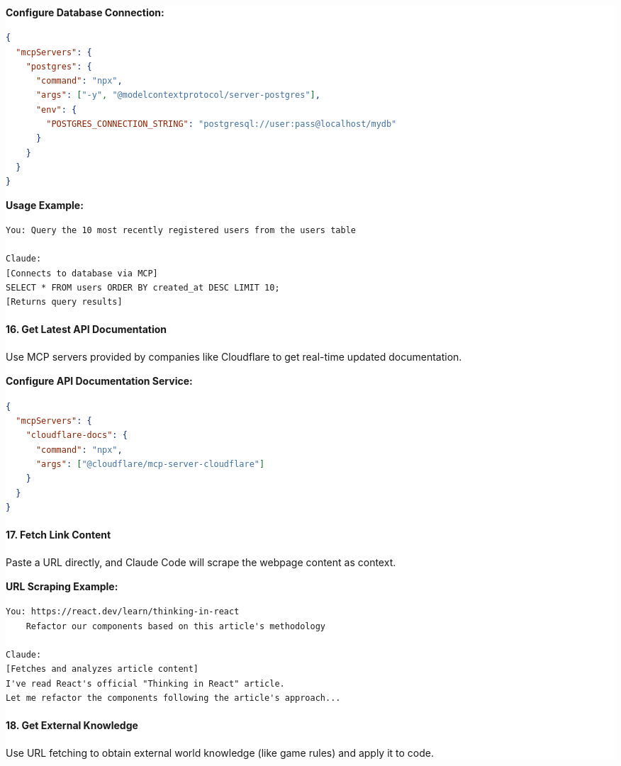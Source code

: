 **Configure Database Connection:**
```json
{
  "mcpServers": {
    "postgres": {
      "command": "npx",
      "args": ["-y", "@modelcontextprotocol/server-postgres"],
      "env": {
        "POSTGRES_CONNECTION_STRING": "postgresql://user:pass@localhost/mydb"
      }
    }
  }
}
```

**Usage Example:**
```
You: Query the 10 most recently registered users from the users table

Claude:
[Connects to database via MCP]
SELECT * FROM users ORDER BY created_at DESC LIMIT 10;
[Returns query results]
```

#### 16. Get Latest API Documentation
Use MCP servers provided by companies like Cloudflare to get real-time updated documentation.

**Configure API Documentation Service:**
```json
{
  "mcpServers": {
    "cloudflare-docs": {
      "command": "npx",
      "args": ["@cloudflare/mcp-server-cloudflare"]
    }
  }
}
```

#### 17. Fetch Link Content
Paste a URL directly, and Claude Code will scrape the webpage content as context.

**URL Scraping Example:**
```
You: https://react.dev/learn/thinking-in-react
    Refactor our components based on this article's methodology

Claude:
[Fetches and analyzes article content]
I've read React's official "Thinking in React" article.
Let me refactor the components following the article's approach...
```

#### 18. Get External Knowledge
Use URL fetching to obtain external world knowledge (like game rules) and apply it to code.
